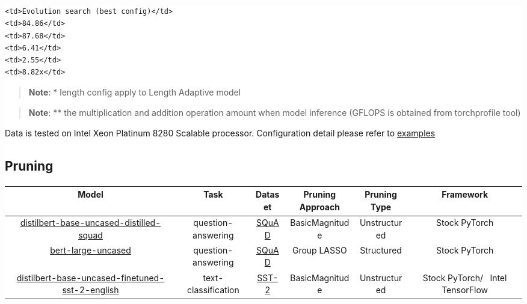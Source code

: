     <td>Evolution search (best config)</td>
    <td>84.86</td>
    <td>87.68</td>
    <td>6.41</td>
    <td>2.55</td>
    <td>8.82x</td>
  </tr>
</tbody>
</table>

>**Note**: * length config apply to Length Adaptive model


>**Note**: ** the multiplication and addition operation amount when model inference  (GFLOPS is obtained from torchprofile tool)


Data is tested on Intel Xeon Platinum 8280 Scalable processor. Configuration detail please refer to [examples](../examples/huggingface/pytorch/question-answering/dynamic/README.md)


## Pruning


<table>
<thead>
  <tr>
    <th>Model</th>
    <th>Task</th>
    <th>Dataset</th>
    <th>Pruning Approach</th>
    <th>Pruning Type</th>
    <th>Framework</th>
  </tr>
</thead>
<tbody align="center">
  <tr>
    <td><a href="https://huggingface.co/distilbert-base-uncased-distilled-squad">distilbert-base-uncased-distilled-squad</a></td>
    <td>question-answering</td>
    <td><a href="https://huggingface.co/datasets/squad">SQuAD</a></td>
    <td>BasicMagnitude</td>
    <td>Unstructured</td>
    <td>Stock PyTorch</td>
  </tr>
  <tr>
    <td><a href="https://huggingface.co/bert-large-uncased">bert-large-uncased</a></td>
    <td>question-answering</td>
    <td><a href="https://huggingface.co/datasets/squad">SQuAD</a></td>
    <td>Group LASSO</td>
    <td>Structured</td>
    <td>Stock PyTorch</td>
  </tr>
  <tr>
    <td><a href="https://huggingface.co/distilbert-base-uncased-finetuned-sst-2-english">distilbert-base-uncased-finetuned-sst-2-english</a></td>
    <td>text-classification</td>
    <td><a href="https://huggingface.co/datasets/glue/viewer/sst2/train">SST-2</a></td>
    <td>BasicMagnitude</td>
    <td>Unstructured</td>
    <td>Stock PyTorch/&nbsp;&nbsp; Intel TensorFlow</td>
  </tr>
</tbody>
</table>
